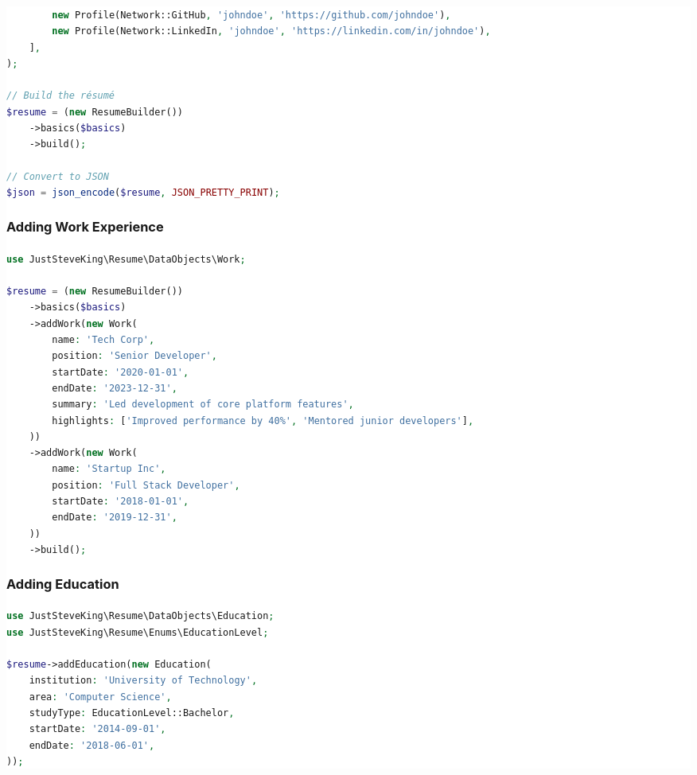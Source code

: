 ```php
        new Profile(Network::GitHub, 'johndoe', 'https://github.com/johndoe'),
        new Profile(Network::LinkedIn, 'johndoe', 'https://linkedin.com/in/johndoe'),
    ],
);

// Build the résumé
$resume = (new ResumeBuilder())
    ->basics($basics)
    ->build();

// Convert to JSON
$json = json_encode($resume, JSON_PRETTY_PRINT);
```

### Adding Work Experience

```php
use JustSteveKing\Resume\DataObjects\Work;

$resume = (new ResumeBuilder())
    ->basics($basics)
    ->addWork(new Work(
        name: 'Tech Corp',
        position: 'Senior Developer',
        startDate: '2020-01-01',
        endDate: '2023-12-31',
        summary: 'Led development of core platform features',
        highlights: ['Improved performance by 40%', 'Mentored junior developers'],
    ))
    ->addWork(new Work(
        name: 'Startup Inc',
        position: 'Full Stack Developer',
        startDate: '2018-01-01',
        endDate: '2019-12-31',
    ))
    ->build();
```

### Adding Education

```php
use JustSteveKing\Resume\DataObjects\Education;
use JustSteveKing\Resume\Enums\EducationLevel;

$resume->addEducation(new Education(
    institution: 'University of Technology',
    area: 'Computer Science',
    studyType: EducationLevel::Bachelor,
    startDate: '2014-09-01',
    endDate: '2018-06-01',
));
```
